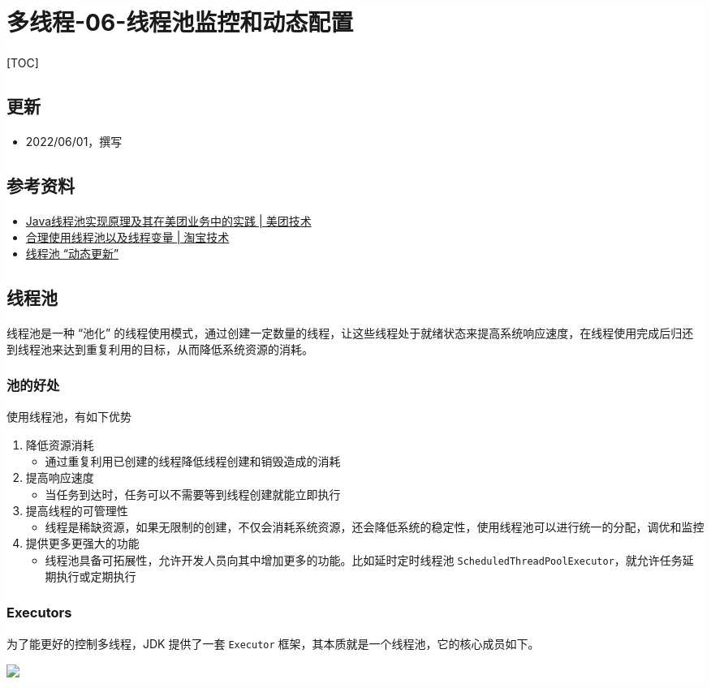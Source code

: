 

# 多线程-06-线程池监控和动态配置


[TOC]



## 更新
* 2022/06/01，撰写



## 参考资料
* [Java线程池实现原理及其在美团业务中的实践 | 美团技术](https://tech.meituan.com/2020/04/02/java-pooling-pratice-in-meituan.html)
* [合理使用线程池以及线程变量 | 淘宝技术](https://mp.weixin.qq.com/s/BdVqvm2wLNv05vMTieevMg)
* [线程池 “动态更新”](https://juejin.cn/post/6991634257147854856)









## 线程池

线程池是一种 “池化” 的线程使用模式，通过创建一定数量的线程，让这些线程处于就绪状态来提高系统响应速度，在线程使用完成后归还到线程池来达到重复利用的目标，从而降低系统资源的消耗。 







### 池的好处

使用线程池，有如下优势
1. 降低资源消耗
   * 通过重复利用已创建的线程降低线程创建和销毁造成的消耗
2. 提高响应速度
   * 当任务到达时，任务可以不需要等到线程创建就能立即执行
3. 提高线程的可管理性
   * 线程是稀缺资源，如果无限制的创建，不仅会消耗系统资源，还会降低系统的稳定性，使用线程池可以进行统一的分配，调优和监控
4. 提供更多更强大的功能
   * 线程池具备可拓展性，允许开发人员向其中增加更多的功能。比如延时定时线程池 `ScheduledThreadPoolExecutor`，就允许任务延期执行或定期执行




### Executors

为了能更好的控制多线程，JDK 提供了一套 `Executor` 框架，其本质就是一个线程池，它的核心成员如下。


![](https://image-bed-20181207-1257458714.cos.ap-shanghai.myqcloud.com/back-end-2020/java-executer-1.png)
